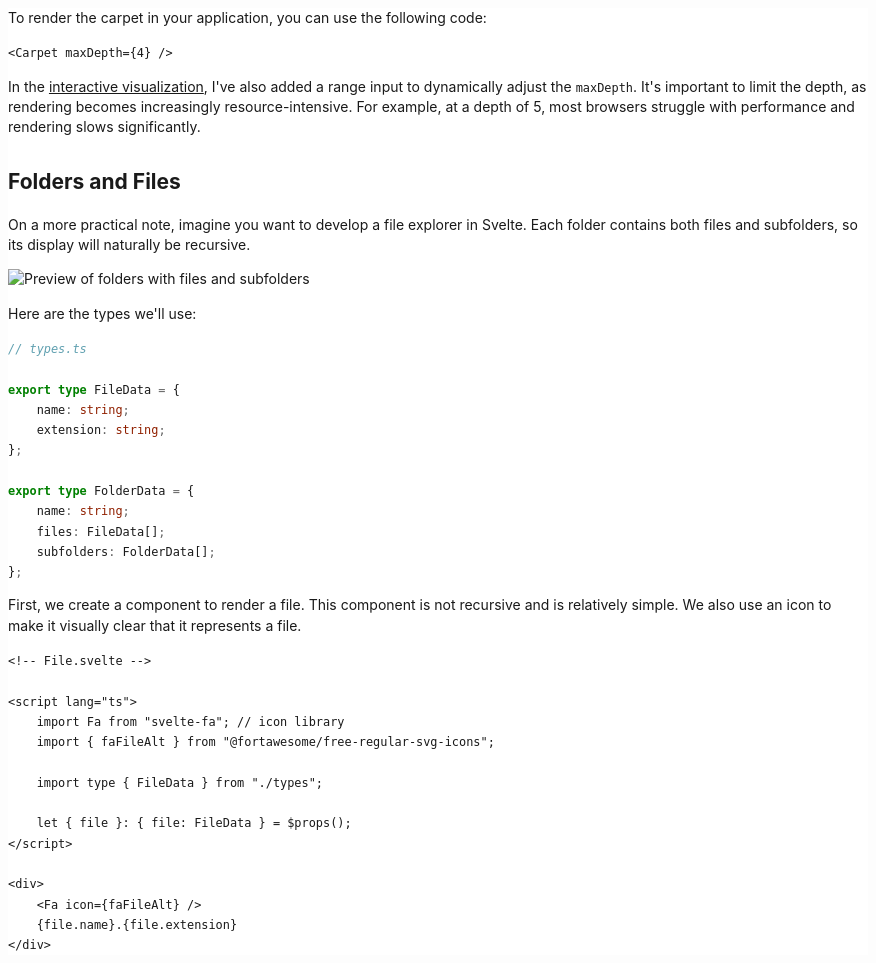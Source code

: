 To render the carpet in your application, you can use the following code:

```svelte
<Carpet maxDepth={4} />
```

In the [interactive visualization](https://recursive-svelte-components.netlify.app/carpet), I've also added a range input to dynamically adjust the `maxDepth`. It's important to limit the depth, as rendering becomes increasingly resource-intensive. For example, at a depth of 5, most browsers struggle with performance and rendering slows significantly.

## Folders and Files

On a more practical note, imagine you want to develop a file explorer in Svelte. Each folder contains both files and subfolders, so its display will naturally be recursive.

![Preview of folders with files and subfolders](/media/blog/recursive-folder-small.png)

Here are the types we'll use:

```ts
// types.ts

export type FileData = {
	name: string;
	extension: string;
};

export type FolderData = {
	name: string;
	files: FileData[];
	subfolders: FolderData[];
};
```

First, we create a component to render a file. This component is not recursive and is relatively simple. We also use an icon to make it visually clear that it represents a file.

```svelte
<!-- File.svelte -->

<script lang="ts">
	import Fa from "svelte-fa"; // icon library
	import { faFileAlt } from "@fortawesome/free-regular-svg-icons";

	import type { FileData } from "./types";

	let { file }: { file: FileData } = $props();
</script>

<div>
	<Fa icon={faFileAlt} />
	{file.name}.{file.extension}
</div>
```
